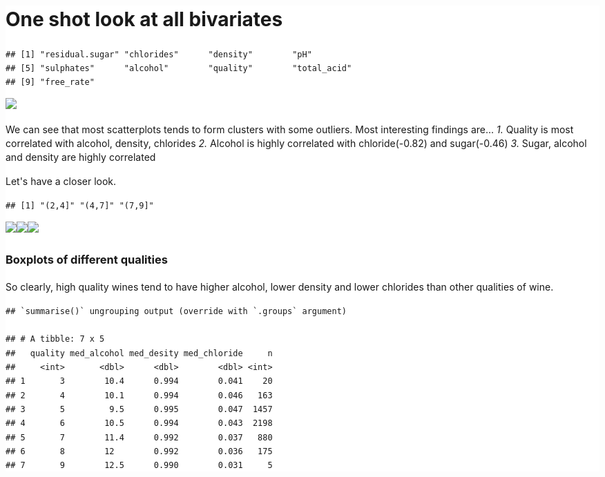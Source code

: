 One shot look at all bivariates
===============================

    ## [1] "residual.sugar" "chlorides"      "density"        "pH"            
    ## [5] "sulphates"      "alcohol"        "quality"        "total_acid"    
    ## [9] "free_rate"

![](WhiteWineQuality_files/figure-markdown_strict/Bivariate_Plots-1.png)

We can see that most scatterplots tends to form clusters with some
outliers. Most interesting findings are... *1.* Quality is most
correlated with alcohol, density, chlorides *2.* Alcohol is highly
correlated with chloride(-0.82) and sugar(-0.46) *3.* Sugar, alcohol and
density are highly correlated

Let's have a closer look.

    ## [1] "(2,4]" "(4,7]" "(7,9]"

![](WhiteWineQuality_files/figure-markdown_strict/unnamed-chunk-2-1.png)![](WhiteWineQuality_files/figure-markdown_strict/unnamed-chunk-2-2.png)![](WhiteWineQuality_files/figure-markdown_strict/unnamed-chunk-2-3.png)

### Boxplots of different qualities

So clearly, high quality wines tend to have higher alcohol, lower
density and lower chlorides than other qualities of wine.

    ## `summarise()` ungrouping output (override with `.groups` argument)

    ## # A tibble: 7 x 5
    ##   quality med_alcohol med_desity med_chloride     n
    ##     <int>       <dbl>      <dbl>        <dbl> <int>
    ## 1       3        10.4      0.994        0.041    20
    ## 2       4        10.1      0.994        0.046   163
    ## 3       5         9.5      0.995        0.047  1457
    ## 4       6        10.5      0.994        0.043  2198
    ## 5       7        11.4      0.992        0.037   880
    ## 6       8        12        0.992        0.036   175
    ## 7       9        12.5      0.990        0.031     5
